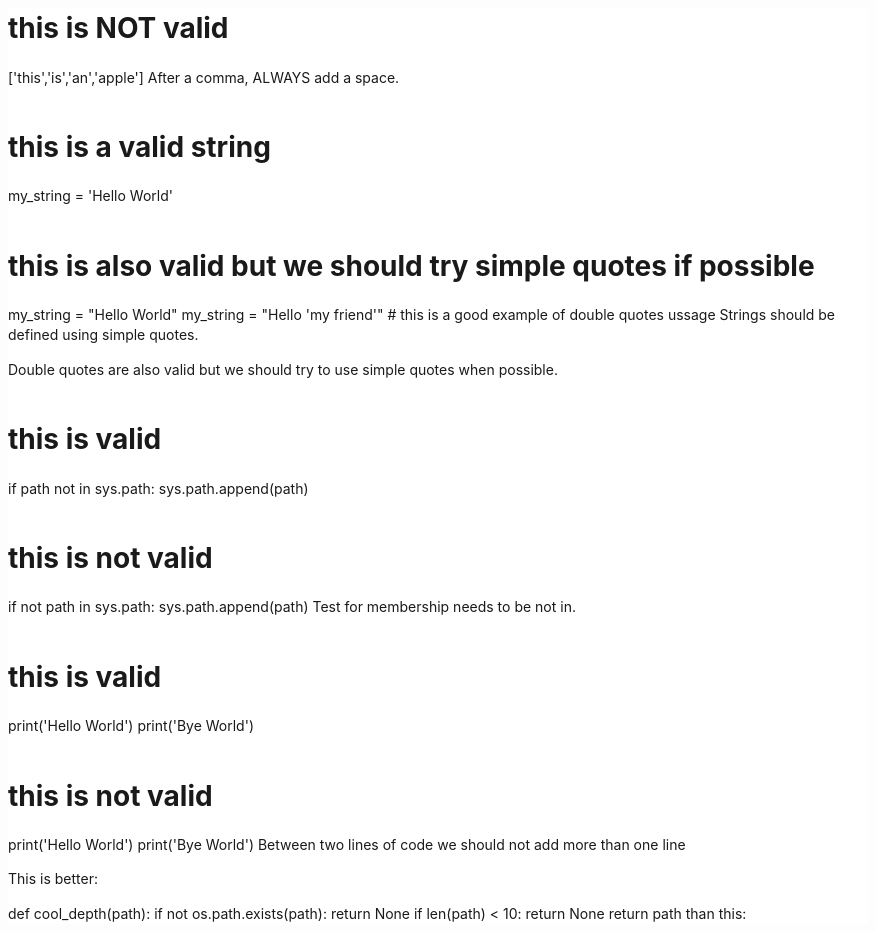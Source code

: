# this is NOT valid
['this','is','an','apple']
After a comma, ALWAYS add a space.



# this is a valid string
my_string = 'Hello World'
# this is also valid but we should try simple quotes if possible
my_string = "Hello World"
my_string = "Hello 'my friend'"  # this is a good example of double quotes ussage
Strings should be defined using simple quotes.

Double quotes are also valid but we should try to use simple quotes when possible.



# this is valid
if path not in sys.path:
  sys.path.append(path)


# this is not valid
if not path in sys.path:
  sys.path.append(path)
Test for membership needs to be not in.



# this is valid
print('Hello World')
print('Bye World')


# this is not valid
print('Hello World')
print('Bye World')
Between two lines of code we should not add more than one line

This is better:



def cool_depth(path):
  if not os.path.exists(path):
    return None
  if len(path) < 10:
    return None
  return path
than this:
